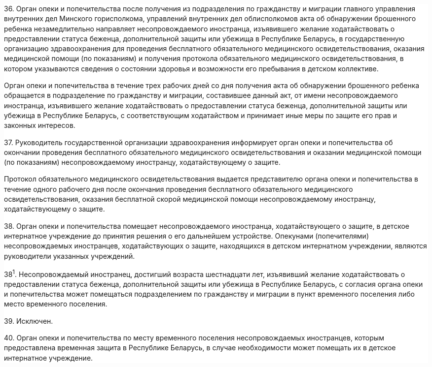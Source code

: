 <p>36. Орган опеки и попечительства после получения из подразделения по гражданству и миграции главного управления внутренних дел Минского горисполкома, управлений внутренних дел облисполкомов акта об обнаружении брошенного ребенка незамедлительно направляет несопровождаемого иностранца, изъявившего желание ходатайствовать о предоставлении статуса беженца, дополнительной защиты или убежища в Республике Беларусь, в государственную организацию здравоохранения для проведения бесплатного обязательного медицинского освидетельствования, оказания медицинской помощи (по показаниям) и получения протокола обязательного медицинского освидетельствования, в котором указываются сведения о состоянии здоровья и возможности его пребывания в детском коллективе.</p>
<p>Орган опеки и попечительства в течение трех рабочих дней со дня получения акта об обнаружении брошенного ребенка обращается в подразделение по гражданству и миграции, составившее данный акт, от имени несопровождаемого иностранца, изъявившего желание ходатайствовать о предоставлении статуса беженца, дополнительной защиты или убежища в Республике Беларусь, с соответствующим ходатайством и принимает иные меры по защите его прав и законных интересов.</p>
<p>37. Руководитель государственной организации здравоохранения информирует орган опеки и попечительства об окончании проведения бесплатного обязательного медицинского освидетельствования и оказании медицинской помощи (по показаниям) несопровождаемому иностранцу, ходатайствующему о защите.</p>
<p>Протокол обязательного медицинского освидетельствования выдается представителю органа опеки и попечительства в течение одного рабочего дня после окончания проведения бесплатного обязательного медицинского освидетельствования, оказания бесплатной скорой медицинской помощи несопровождаемому иностранцу, ходатайствующему о защите.</p>
<p>38. Орган опеки и попечительства помещает несопровождаемого иностранца, ходатайствующего о защите, в детское интернатное учреждение до принятия решения о его дальнейшем устройстве. Опекунами (попечителями) несопровождаемых иностранцев, ходатайствующих о защите, находящихся в детском интернатном учреждении, являются руководители указанных учреждений.</p>
<p>38<sup>1</sup>. Несопровождаемый иностранец, достигший возраста шестнадцати лет, изъявивший желание ходатайствовать о предоставлении статуса беженца, дополнительной защиты или убежища в Республике Беларусь, с согласия органа опеки и попечительства может помещаться подразделением по гражданству и миграции в пункт временного поселения либо место временного поселения.</p>
<p>39. Исключен.</p>
<p>40. Орган опеки и попечительства по месту временного поселения несопровождаемых иностранцев, которым предоставлена временная защита в Республике Беларусь, в случае необходимости может помещать их в детское интернатное учреждение.</p>
<p></p>